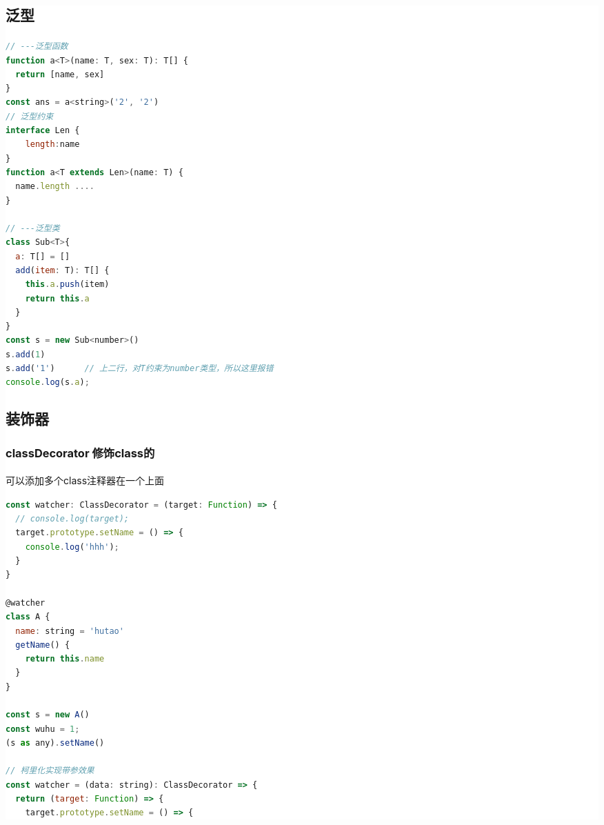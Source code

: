 

## 泛型

```js
// ---泛型函数
function a<T>(name: T, sex: T): T[] {
  return [name, sex]
}
const ans = a<string>('2', '2')
// 泛型约束
interface Len {
    length:name
}
function a<T extends Len>(name: T) {
  name.length ....
}

// ---泛型类
class Sub<T>{
  a: T[] = []
  add(item: T): T[] {
    this.a.push(item)
    return this.a
  }
}
const s = new Sub<number>()
s.add(1)
s.add('1')      // 上二行，对T约束为number类型，所以这里报错
console.log(s.a);

```



## 装饰器

### classDecorator 修饰class的

可以添加多个class注释器在一个上面

```js
const watcher: ClassDecorator = (target: Function) => {
  // console.log(target);
  target.prototype.setName = () => {
    console.log('hhh');
  }
}

@watcher
class A {
  name: string = 'hutao'
  getName() {
    return this.name
  }
}

const s = new A()
const wuhu = 1;
(s as any).setName()

// 柯里化实现带参效果
const watcher = (data: string): ClassDecorator => {
  return (target: Function) => {
    target.prototype.setName = () => {
```